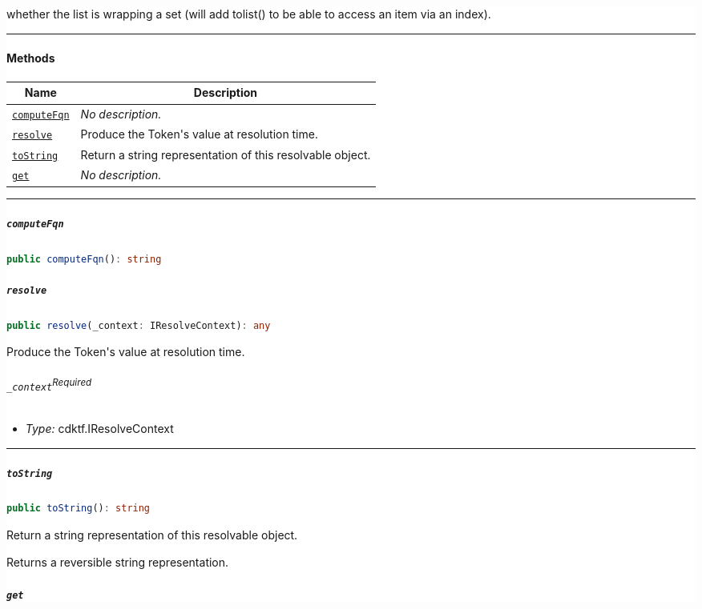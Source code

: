 whether the list is wrapping a set (will add tolist() to be able to access an item via an index).

---

#### Methods <a name="Methods" id="Methods"></a>

| **Name** | **Description** |
| --- | --- |
| <code><a href="#@cdktf/provider-azuread.synchronizationSecret.SynchronizationSecretCredentialList.computeFqn">computeFqn</a></code> | *No description.* |
| <code><a href="#@cdktf/provider-azuread.synchronizationSecret.SynchronizationSecretCredentialList.resolve">resolve</a></code> | Produce the Token's value at resolution time. |
| <code><a href="#@cdktf/provider-azuread.synchronizationSecret.SynchronizationSecretCredentialList.toString">toString</a></code> | Return a string representation of this resolvable object. |
| <code><a href="#@cdktf/provider-azuread.synchronizationSecret.SynchronizationSecretCredentialList.get">get</a></code> | *No description.* |

---

##### `computeFqn` <a name="computeFqn" id="@cdktf/provider-azuread.synchronizationSecret.SynchronizationSecretCredentialList.computeFqn"></a>

```typescript
public computeFqn(): string
```

##### `resolve` <a name="resolve" id="@cdktf/provider-azuread.synchronizationSecret.SynchronizationSecretCredentialList.resolve"></a>

```typescript
public resolve(_context: IResolveContext): any
```

Produce the Token's value at resolution time.

###### `_context`<sup>Required</sup> <a name="_context" id="@cdktf/provider-azuread.synchronizationSecret.SynchronizationSecretCredentialList.resolve.parameter._context"></a>

- *Type:* cdktf.IResolveContext

---

##### `toString` <a name="toString" id="@cdktf/provider-azuread.synchronizationSecret.SynchronizationSecretCredentialList.toString"></a>

```typescript
public toString(): string
```

Return a string representation of this resolvable object.

Returns a reversible string representation.

##### `get` <a name="get" id="@cdktf/provider-azuread.synchronizationSecret.SynchronizationSecretCredentialList.get"></a>
